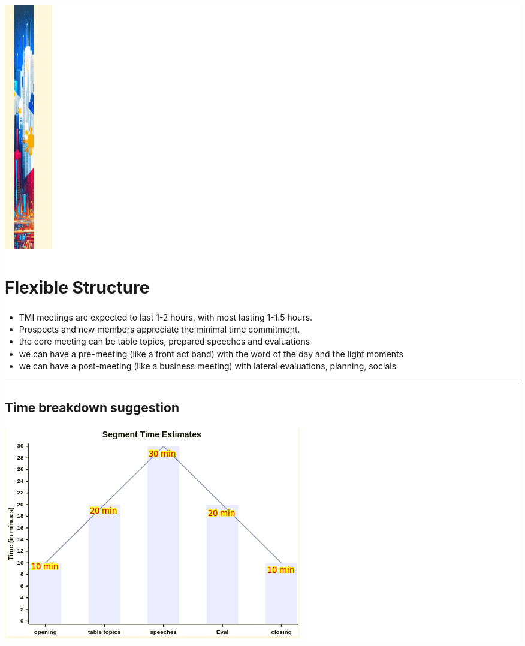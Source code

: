 ![bg right:10%](img-members/bg.png)


# Flexible Structure

* TMI meetings are expected to last 1-2 hours, with most lasting 1-1.5 hours. 
* Prospects and new members appreciate the minimal time commitment.
* the core meeting can be table topics, prepared speeches and evaluations
* we can have a pre-meeting (like a front act band) with the word of the day and the light moments
* we can have a post-meeting (like a business meeting) with lateral evaluations, planning, socials



---

## Time breakdown suggestion

<div class="w3-row">
<div class="w3-col s8">

![w:700](img-members/time-graph.png)
